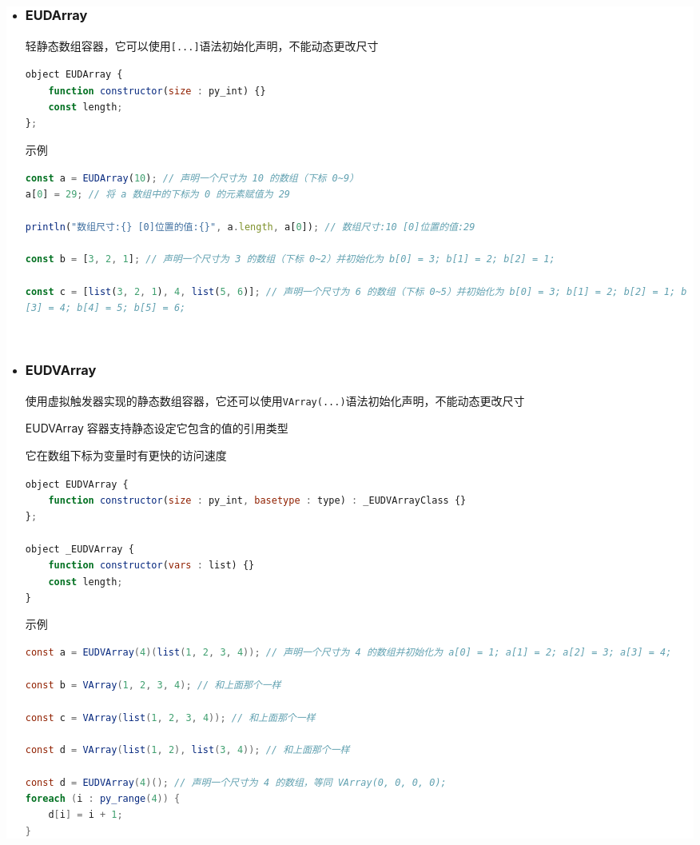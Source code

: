 - ### EUDArray

    轻静态数组容器，它可以使用`[...]`语法初始化声明，不能动态更改尺寸

    ```JavaScript
    object EUDArray {
        function constructor(size : py_int) {}
        const length;
    };
    ```

    示例

    ```JavaScript
    const a = EUDArray(10); // 声明一个尺寸为 10 的数组（下标 0~9）
    a[0] = 29; // 将 a 数组中的下标为 0 的元素赋值为 29

    println("数组尺寸:{} [0]位置的值:{}", a.length, a[0]); // 数组尺寸:10 [0]位置的值:29

    const b = [3, 2, 1]; // 声明一个尺寸为 3 的数组（下标 0~2）并初始化为 b[0] = 3; b[1] = 2; b[2] = 1;

    const c = [list(3, 2, 1), 4, list(5, 6)]; // 声明一个尺寸为 6 的数组（下标 0~5）并初始化为 b[0] = 3; b[1] = 2; b[2] = 1; b[3] = 4; b[4] = 5; b[5] = 6;
    ```

<br />

- ### EUDVArray

    使用虚拟触发器实现的静态数组容器，它还可以使用`VArray(...)`语法初始化声明，不能动态更改尺寸

    EUDVArray 容器支持静态设定它包含的值的引用类型

    它在数组下标为变量时有更快的访问速度

    ```JavaScript
    object EUDVArray {
        function constructor(size : py_int, basetype : type) : _EUDVArrayClass {}
    };

    object _EUDVArray {
        function constructor(vars : list) {}
        const length;
    }
    ```

    示例

    ```C#
    const a = EUDVArray(4)(list(1, 2, 3, 4)); // 声明一个尺寸为 4 的数组并初始化为 a[0] = 1; a[1] = 2; a[2] = 3; a[3] = 4;

    const b = VArray(1, 2, 3, 4); // 和上面那个一样

    const c = VArray(list(1, 2, 3, 4)); // 和上面那个一样

    const d = VArray(list(1, 2), list(3, 4)); // 和上面那个一样

    const d = EUDVArray(4)(); // 声明一个尺寸为 4 的数组，等同 VArray(0, 0, 0, 0);
    foreach (i : py_range(4)) {
        d[i] = i + 1;
    }
